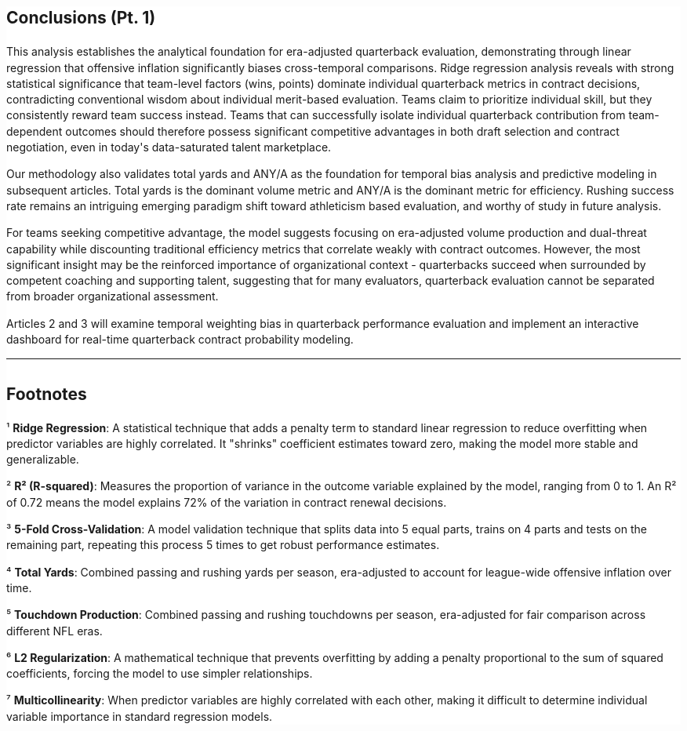 ## Conclusions (Pt. 1)

This analysis establishes the analytical foundation for era-adjusted quarterback evaluation, demonstrating through linear regression that offensive inflation significantly biases cross-temporal comparisons. Ridge regression analysis reveals with strong statistical significance that team-level factors (wins, points) dominate individual quarterback metrics in contract decisions, contradicting conventional wisdom about individual merit-based evaluation. Teams claim to prioritize individual skill, but they consistently reward team success instead. Teams that can successfully isolate individual quarterback contribution from team-dependent outcomes should therefore possess significant competitive advantages in both draft selection and contract negotiation, even in today's data-saturated talent marketplace.

Our methodology also validates total yards and ANY/A as the foundation for temporal bias analysis and predictive modeling in subsequent articles. Total yards is the dominant  volume metric and ANY/A is the dominant metric for efficiency. Rushing success rate remains an intriguing emerging paradigm shift toward athleticism based evaluation, and worthy of study in future analysis. 

For teams seeking competitive advantage, the model suggests focusing on era-adjusted volume production and dual-threat capability while discounting traditional efficiency metrics that correlate weakly with contract outcomes. However, the most significant insight may be the reinforced importance of organizational context - quarterbacks succeed when surrounded by competent coaching and supporting talent, suggesting that for many evaluators, quarterback evaluation cannot be separated from broader organizational assessment.

Articles 2 and 3 will examine temporal weighting bias in quarterback performance evaluation and implement an interactive dashboard for real-time quarterback contract probability modeling.

---

## Footnotes

¹ **Ridge Regression**: A statistical technique that adds a penalty term to standard linear regression to reduce overfitting when predictor variables are highly correlated. It "shrinks" coefficient estimates toward zero, making the model more stable and generalizable.

² **R² (R-squared)**: Measures the proportion of variance in the outcome variable explained by the model, ranging from 0 to 1. An R² of 0.72 means the model explains 72% of the variation in contract renewal decisions.

³ **5-Fold Cross-Validation**: A model validation technique that splits data into 5 equal parts, trains on 4 parts and tests on the remaining part, repeating this process 5 times to get robust performance estimates.

⁴ **Total Yards**: Combined passing and rushing yards per season, era-adjusted to account for league-wide offensive inflation over time.

⁵ **Touchdown Production**: Combined passing and rushing touchdowns per season, era-adjusted for fair comparison across different NFL eras.

⁶ **L2 Regularization**: A mathematical technique that prevents overfitting by adding a penalty proportional to the sum of squared coefficients, forcing the model to use simpler relationships.

⁷ **Multicollinearity**: When predictor variables are highly correlated with each other, making it difficult to determine individual variable importance in standard regression models.
